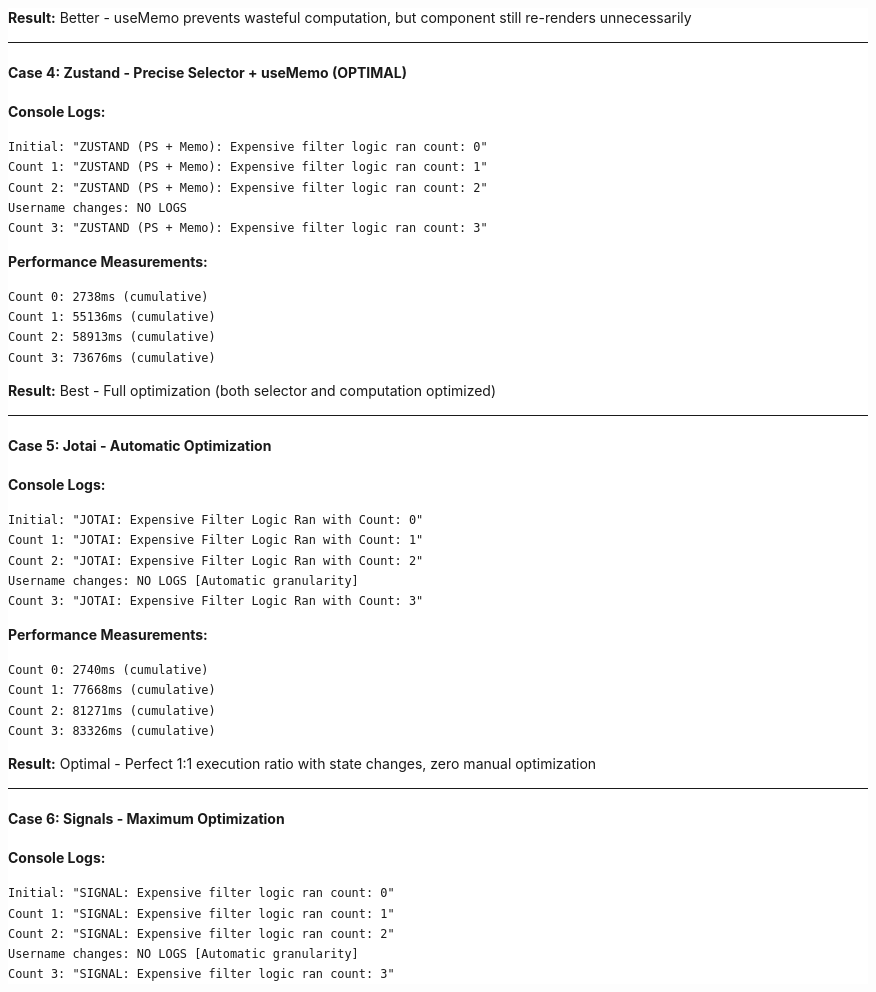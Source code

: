 **Result:** Better - useMemo prevents wasteful computation, but component still re-renders unnecessarily

---

#### Case 4: Zustand - Precise Selector + useMemo (OPTIMAL)

**Console Logs:**
```
Initial: "ZUSTAND (PS + Memo): Expensive filter logic ran count: 0"
Count 1: "ZUSTAND (PS + Memo): Expensive filter logic ran count: 1"
Count 2: "ZUSTAND (PS + Memo): Expensive filter logic ran count: 2"
Username changes: NO LOGS
Count 3: "ZUSTAND (PS + Memo): Expensive filter logic ran count: 3"
```

**Performance Measurements:**
```
Count 0: 2738ms (cumulative)
Count 1: 55136ms (cumulative)
Count 2: 58913ms (cumulative)
Count 3: 73676ms (cumulative)
```

**Result:** Best - Full optimization (both selector and computation optimized)

---

#### Case 5: Jotai - Automatic Optimization

**Console Logs:**
```
Initial: "JOTAI: Expensive Filter Logic Ran with Count: 0"
Count 1: "JOTAI: Expensive Filter Logic Ran with Count: 1"
Count 2: "JOTAI: Expensive Filter Logic Ran with Count: 2"
Username changes: NO LOGS [Automatic granularity]
Count 3: "JOTAI: Expensive Filter Logic Ran with Count: 3"
```

**Performance Measurements:**
```
Count 0: 2740ms (cumulative)
Count 1: 77668ms (cumulative)
Count 2: 81271ms (cumulative)
Count 3: 83326ms (cumulative)
```

**Result:** Optimal - Perfect 1:1 execution ratio with state changes, zero manual optimization

---

#### Case 6: Signals - Maximum Optimization

**Console Logs:**
```
Initial: "SIGNAL: Expensive filter logic ran count: 0"
Count 1: "SIGNAL: Expensive filter logic ran count: 1"
Count 2: "SIGNAL: Expensive filter logic ran count: 2"
Username changes: NO LOGS [Automatic granularity]
Count 3: "SIGNAL: Expensive filter logic ran count: 3"
```
